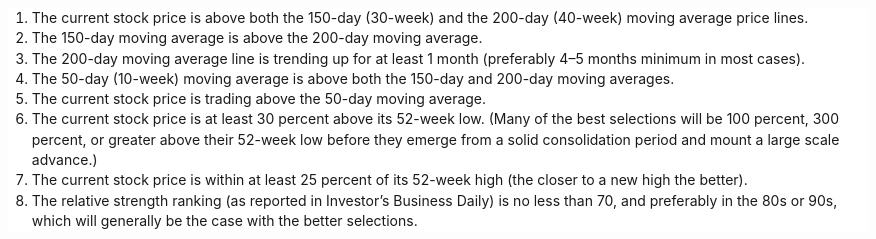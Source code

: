  1. The current stock price is above both the 150-day (30-week) and the 200-day (40-week) moving average price lines.
 1. The 150-day moving average is above the 200-day moving average.
 1. The 200-day moving average line is trending up for at least 1 month (preferably 4–5 months minimum in most cases).
 1. The 50-day (10-week) moving average is above both the 150-day and 200-day moving averages.
 1. The current stock price is trading above the 50-day moving average.
 1. The current stock price is at least 30 percent above its 52-week low. (Many of the best selections will be 100 percent, 300 percent, or greater above their 52-week low before they emerge from a solid consolidation period and mount a large scale advance.)
 1. The current stock price is within at least 25 percent of its 52-week high (the closer to a new high the better).
 1. The relative strength ranking (as reported in Investor’s Business Daily) is no less than 70, and preferably in the 80s or 90s, which will generally be the case with the better selections.
